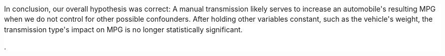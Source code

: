 In conclusion, our overall hypothesis was correct: A manual transmission likely serves to increase an automobile's resulting MPG when we do not control for other possible confounders. After holding other variables constant, such as the vehicle's weight, the transmission type's impact on MPG is no longer statistically significant.


.



